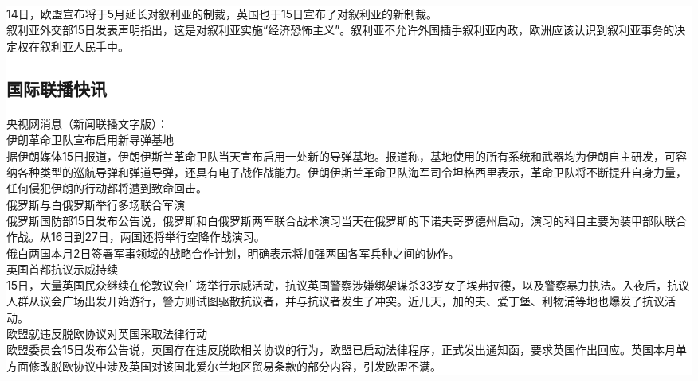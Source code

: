 14日，欧盟宣布将于5月延长对叙利亚的制裁，英国也于15日宣布了对叙利亚的新制裁。  
叙利亚外交部15日发表声明指出，这是对叙利亚实施“经济恐怖主义”。叙利亚不允许外国插手叙利亚内政，欧洲应该认识到叙利亚事务的决定权在叙利亚人民手中。  
## 国际联播快讯  
央视网消息（新闻联播文字版）：  
伊朗革命卫队宣布启用新导弹基地  
据伊朗媒体15日报道，伊朗伊斯兰革命卫队当天宣布启用一处新的导弹基地。报道称，基地使用的所有系统和武器均为伊朗自主研发，可容纳各种类型的巡航导弹和弹道导弹，还具有电子战作战能力。伊朗伊斯兰革命卫队海军司令坦格西里表示，革命卫队将不断提升自身力量，任何侵犯伊朗的行动都将遭到致命回击。  
俄罗斯与白俄罗斯举行多场联合军演  
俄罗斯国防部15日发布公告说，俄罗斯和白俄罗斯两军联合战术演习当天在俄罗斯的下诺夫哥罗德州启动，演习的科目主要为装甲部队联合作战。从16日到27日，两国还将举行空降作战演习。  
俄白两国本月2日签署军事领域的战略合作计划，明确表示将加强两国各军兵种之间的协作。  
英国首都抗议示威持续  
15日，大量英国民众继续在伦敦议会广场举行示威活动，抗议英国警察涉嫌绑架谋杀33岁女子埃弗拉德，以及警察暴力执法。入夜后，抗议人群从议会广场出发开始游行，警方则试图驱散抗议者，并与抗议者发生了冲突。近几天，加的夫、爱丁堡、利物浦等地也爆发了抗议活动。  
欧盟就违反脱欧协议对英国采取法律行动  
欧盟委员会15日发布公告说，英国存在违反脱欧相关协议的行为，欧盟已启动法律程序，正式发出通知函，要求英国作出回应。英国本月单方面修改脱欧协议中涉及英国对该国北爱尔兰地区贸易条款的部分内容，引发欧盟不满。  
